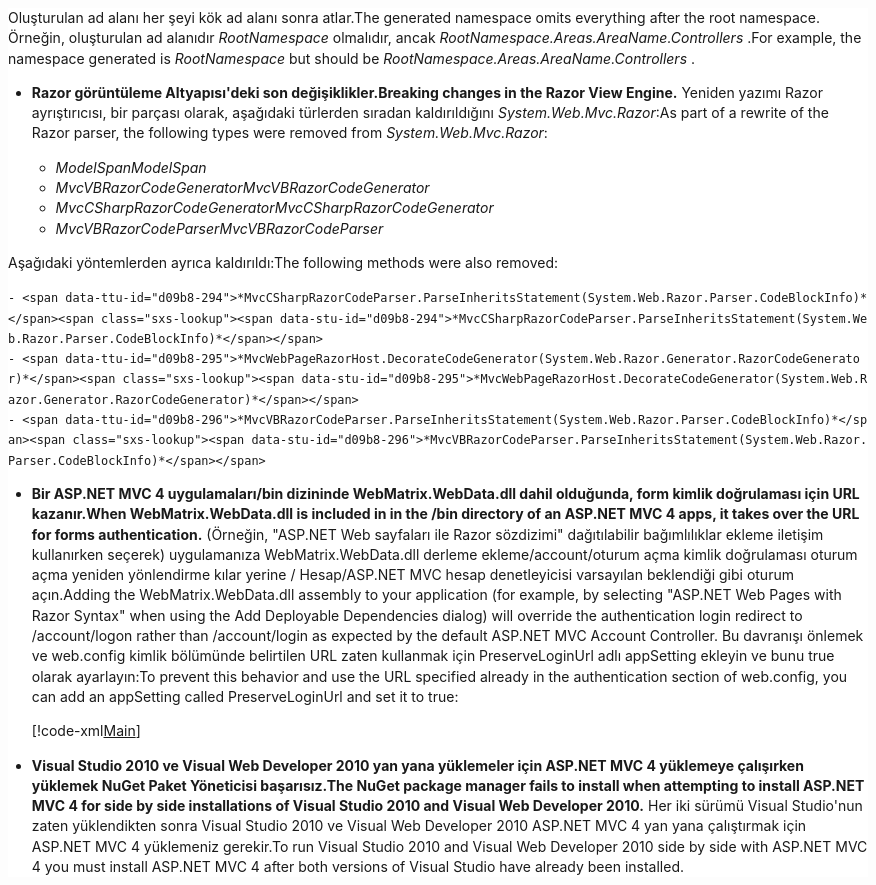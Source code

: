  <span data-ttu-id="d09b8-285">Oluşturulan ad alanı her şeyi kök ad alanı sonra atlar.</span><span class="sxs-lookup"><span data-stu-id="d09b8-285">The generated namespace omits everything after the root namespace.</span></span> <span data-ttu-id="d09b8-286">Örneğin, oluşturulan ad alanıdır *RootNamespace* olmalıdır, ancak *RootNamespace.Areas.AreaName.Controllers* .</span><span class="sxs-lookup"><span data-stu-id="d09b8-286">For example, the namespace generated is *RootNamespace* but should be *RootNamespace.Areas.AreaName.Controllers* .</span></span>
- <span data-ttu-id="d09b8-287">**Razor görüntüleme Altyapısı'deki son değişiklikler.**</span><span class="sxs-lookup"><span data-stu-id="d09b8-287">**Breaking changes in the Razor View Engine.**</span></span> <span data-ttu-id="d09b8-288">Yeniden yazımı Razor ayrıştırıcısı, bir parçası olarak, aşağıdaki türlerden sıradan kaldırıldığını *System.Web.Mvc.Razor*:</span><span class="sxs-lookup"><span data-stu-id="d09b8-288">As part of a rewrite of the Razor parser, the following types were removed from *System.Web.Mvc.Razor*:</span></span> 

    - <span data-ttu-id="d09b8-289">*ModelSpan*</span><span class="sxs-lookup"><span data-stu-id="d09b8-289">*ModelSpan*</span></span>
    - <span data-ttu-id="d09b8-290">*MvcVBRazorCodeGenerator*</span><span class="sxs-lookup"><span data-stu-id="d09b8-290">*MvcVBRazorCodeGenerator*</span></span>
    - <span data-ttu-id="d09b8-291">*MvcCSharpRazorCodeGenerator*</span><span class="sxs-lookup"><span data-stu-id="d09b8-291">*MvcCSharpRazorCodeGenerator*</span></span>
    - <span data-ttu-id="d09b8-292">*MvcVBRazorCodeParser*</span><span class="sxs-lookup"><span data-stu-id="d09b8-292">*MvcVBRazorCodeParser*</span></span>

 <span data-ttu-id="d09b8-293">Aşağıdaki yöntemlerden ayrıca kaldırıldı:</span><span class="sxs-lookup"><span data-stu-id="d09b8-293">The following methods were also removed:</span></span> 

    - <span data-ttu-id="d09b8-294">*MvcCSharpRazorCodeParser.ParseInheritsStatement(System.Web.Razor.Parser.CodeBlockInfo)*</span><span class="sxs-lookup"><span data-stu-id="d09b8-294">*MvcCSharpRazorCodeParser.ParseInheritsStatement(System.Web.Razor.Parser.CodeBlockInfo)*</span></span>
    - <span data-ttu-id="d09b8-295">*MvcWebPageRazorHost.DecorateCodeGenerator(System.Web.Razor.Generator.RazorCodeGenerator)*</span><span class="sxs-lookup"><span data-stu-id="d09b8-295">*MvcWebPageRazorHost.DecorateCodeGenerator(System.Web.Razor.Generator.RazorCodeGenerator)*</span></span>
    - <span data-ttu-id="d09b8-296">*MvcVBRazorCodeParser.ParseInheritsStatement(System.Web.Razor.Parser.CodeBlockInfo)*</span><span class="sxs-lookup"><span data-stu-id="d09b8-296">*MvcVBRazorCodeParser.ParseInheritsStatement(System.Web.Razor.Parser.CodeBlockInfo)*</span></span>
- <span data-ttu-id="d09b8-297">**Bir ASP.NET MVC 4 uygulamaları/bin dizininde WebMatrix.WebData.dll dahil olduğunda, form kimlik doğrulaması için URL kazanır.**</span><span class="sxs-lookup"><span data-stu-id="d09b8-297">**When WebMatrix.WebData.dll is included in in the /bin directory of an ASP.NET MVC 4 apps, it takes over the URL for forms authentication.**</span></span> <span data-ttu-id="d09b8-298">(Örneğin, "ASP.NET Web sayfaları ile Razor sözdizimi" dağıtılabilir bağımlılıklar ekleme iletişim kullanırken seçerek) uygulamanıza WebMatrix.WebData.dll derleme ekleme/account/oturum açma kimlik doğrulaması oturum açma yeniden yönlendirme kılar yerine / Hesap/ASP.NET MVC hesap denetleyicisi varsayılan beklendiği gibi oturum açın.</span><span class="sxs-lookup"><span data-stu-id="d09b8-298">Adding the WebMatrix.WebData.dll assembly to your application (for example, by selecting "ASP.NET Web Pages with Razor Syntax" when using the Add Deployable Dependencies dialog) will override the authentication login redirect to /account/logon rather than /account/login as expected by the default ASP.NET MVC Account Controller.</span></span> <span data-ttu-id="d09b8-299">Bu davranışı önlemek ve web.config kimlik bölümünde belirtilen URL zaten kullanmak için PreserveLoginUrl adlı appSetting ekleyin ve bunu true olarak ayarlayın:</span><span class="sxs-lookup"><span data-stu-id="d09b8-299">To prevent this behavior and use the URL specified already in the authentication section of web.config, you can add an appSetting called PreserveLoginUrl and set it to true:</span></span> 

    [!code-xml[Main](mvc4-beta-release-notes/samples/sample13.xml)]
- <span data-ttu-id="d09b8-300">**Visual Studio 2010 ve Visual Web Developer 2010 yan yana yüklemeler için ASP.NET MVC 4 yüklemeye çalışırken yüklemek NuGet Paket Yöneticisi başarısız.**</span><span class="sxs-lookup"><span data-stu-id="d09b8-300">**The NuGet package manager fails to install when attempting to install ASP.NET MVC 4 for side by side installations of Visual Studio 2010 and Visual Web Developer 2010.**</span></span> <span data-ttu-id="d09b8-301">Her iki sürümü Visual Studio'nun zaten yüklendikten sonra Visual Studio 2010 ve Visual Web Developer 2010 ASP.NET MVC 4 yan yana çalıştırmak için ASP.NET MVC 4 yüklemeniz gerekir.</span><span class="sxs-lookup"><span data-stu-id="d09b8-301">To run Visual Studio 2010 and Visual Web Developer 2010 side by side with ASP.NET MVC 4 you must install ASP.NET MVC 4 after both versions of Visual Studio have already been installed.</span></span>